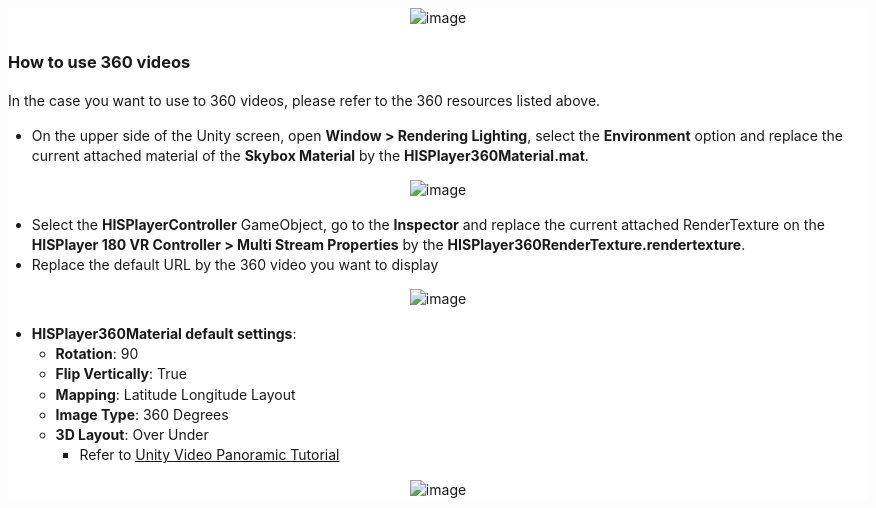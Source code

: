 <p align="center">
<img width=70% alt="image" src="https://github.com/HISPlayer/UnitySamples/assets/47497948/ea2aefc6-cdf5-440b-ac1f-24d206456b89">
</p>

### How to use 360 videos
In the case you want to use to 360 videos, please refer to the 360 resources listed above. 

* On the upper side of the Unity screen, open **Window > Rendering Lighting**, select the **Environment** option and replace the current attached material of the **Skybox Material** by the **HISPlayer360Material.mat**. 

<p align="center">
<img width=70% alt="image" src="https://github.com/HISPlayer/UnitySamples/assets/47497948/773885eb-3fb0-4450-8121-c8ef74b4eb3e">
</p>

*  Select the **HISPlayerController** GameObject, go to the **Inspector** and replace the current attached RenderTexture on the **HISPlayer 180 VR Controller > Multi Stream Properties** by the **HISPlayer360RenderTexture.rendertexture**.
* Replace the default URL by the 360 video you want to display

<p align="center">
<img width=70% alt="image" src="https://github.com/HISPlayer/UnitySamples/assets/47497948/2e82b66f-ca0c-4a8b-a004-dd2bd1260b04">
</p>

* **HISPlayer360Material default settings**:
  * **Rotation**: 90 
  * **Flip Vertically**: True
  * **Mapping**: Latitude Longitude Layout
  * **Image Type**: 360 Degrees
  * **3D Layout**: Over Under
    * Refer to [Unity Video Panoramic Tutorial](https://docs.unity3d.com/Manual/VideoPanoramic.html)

<p align="center">
  <img width=70% alt="image" src="https://github.com/HISPlayer/UnitySamples/assets/47497948/992ae994-1212-4084-8c06-727d8b9f829e">
</p>

    
